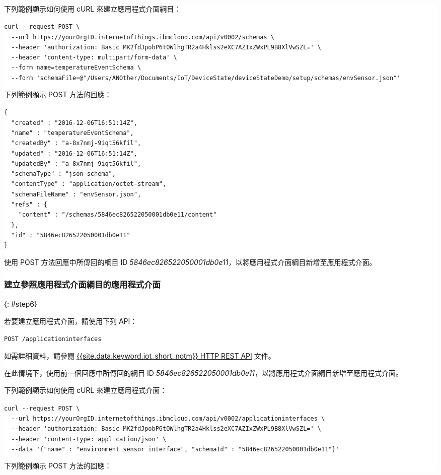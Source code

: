 下列範例顯示如何使用 cURL 來建立應用程式介面綱目：

```
curl --request POST \
  --url https://yourOrgID.internetofthings.ibmcloud.com/api/v0002/schemas \
  --header 'authorization: Basic MK2fdJpobP6tOWlhgTR2a4Hklss2eXC7AZIxZWxPL9B8XlVwSZL=' \
  --header 'content-type: multipart/form-data' \
  --form name=temperatureEventSchema \
  --form 'schemaFile=@"/Users/ANOther/Documents/IoT/DeviceState/deviceStateDemo/setup/schemas/envSensor.json"'
```

下列範例顯示 POST 方法的回應：

```
{
  "created" : "2016-12-06T16:51:14Z",
  "name" : "temperatureEventSchema",
  "createdBy" : "a-8x7nmj-9iqt56kfil",
  "updated" : "2016-12-06T16:51:14Z",
  "updatedBy" : "a-8x7nmj-9iqt56kfil",
  "schemaType" : "json-schema",
  "contentType" : "application/octet-stream",
  "schemaFileName" : "envSensor.json",
  "refs" : {
    "content" : "/schemas/5846ec826522050001db0e11/content"
  },
  "id" : "5846ec826522050001db0e11"
}
```
使用 POST 方法回應中所傳回的綱目 ID *5846ec826522050001db0e11*，以將應用程式介面綱目新增至應用程式介面。

### 建立參照應用程式介面綱目的應用程式介面
{: #step6}

若要建立應用程式介面，請使用下列 API：

```
POST /applicationinterfaces
```
如需詳細資料，請參閱 [{{site.data.keyword.iot_short_notm}} HTTP REST API](https://docs.internetofthings.ibmcloud.com/swagger/info-mgmt-beta.html#!/Application_Interfaces) 文件。

在此情境下，使用前一個回應中所傳回的綱目 ID *5846ec826522050001db0e11*，以將應用程式介面綱目新增至應用程式介面。

下列範例顯示如何使用 cURL 來建立應用程式介面：

```
curl --request POST \
  --url https://yourOrgID.internetofthings.ibmcloud.com/api/v0002/applicationinterfaces \
  --header 'authorization: Basic MK2fdJpobP6tOWlhgTR2a4Hklss2eXC7AZIxZWxPL9B8XlVwSZL=' \
  --header 'content-type: application/json' \
  --data '{"name" : "environment sensor interface", "schemaId" : "5846ec826522050001db0e11"}'
```

下列範例顯示 POST 方法的回應：
